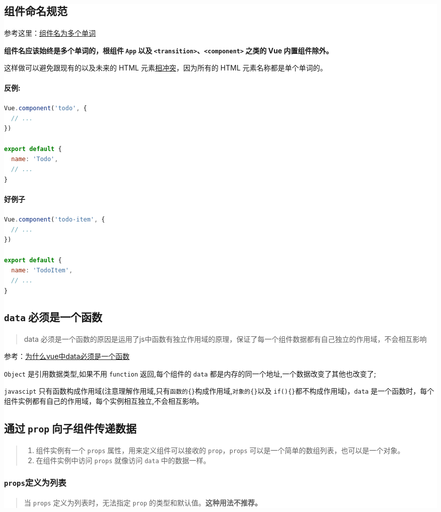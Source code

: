 ## 组件命名规范

参考这里：[组件名为多个单词](https://cn.vuejs.org/v2/style-guide/#组件名为多个单词必要)

**组件名应该始终是多个单词的，根组件 `App` 以及 `<transition>`、`<component>` 之类的 Vue 内置组件除外。**

这样做可以避免跟现有的以及未来的 HTML 元素[相冲突](https://w3c.github.io/webcomponents/spec/custom/#valid-custom-element-name)，因为所有的 HTML 元素名称都是单个单词的。

#### 反例:

```js
Vue.component('todo', {
  // ...
})

export default {
  name: 'Todo',
  // ...
}
```

#### 好例子

```js
Vue.component('todo-item', {
  // ...
})

export default {
  name: 'TodoItem',
  // ...
}
```

## `data` 必须是一个函数

> data 必须是一个函数的原因是运用了js中函数有独立作用域的原理，保证了每一个组件数据都有自己独立的作用域，不会相互影响

参考：[为什么vue中data必须是一个函数](https://www.jianshu.com/p/839cbef3be41)

`Object` 是引用数据类型,如果不用 `function`  返回,每个组件的 `data`  都是内存的同一个地址,一个数据改变了其他也改变了;

`javascipt` 只有函数构成作用域(注意理解作用域,只有`函数的{}`构成作用域,`对象的{}`以及 `if(){}`都不构成作用域)，`data` 是一个函数时，每个组件实例都有自己的作用域，每个实例相互独立,不会相互影响。

## 通过 `prop` 向子组件传递数据

> 1. 组件实例有一个 `props` 属性，用来定义组件可以接收的 `prop`，`props` 可以是一个简单的数组列表，也可以是一个对象。
> 2. 在组件实例中访问 `props` 就像访问 `data` 中的数据一样。

### `props`定义为列表

> 当 `props` 定义为列表时，无法指定 `prop` 的类型和默认值。**这种用法不推荐。**
